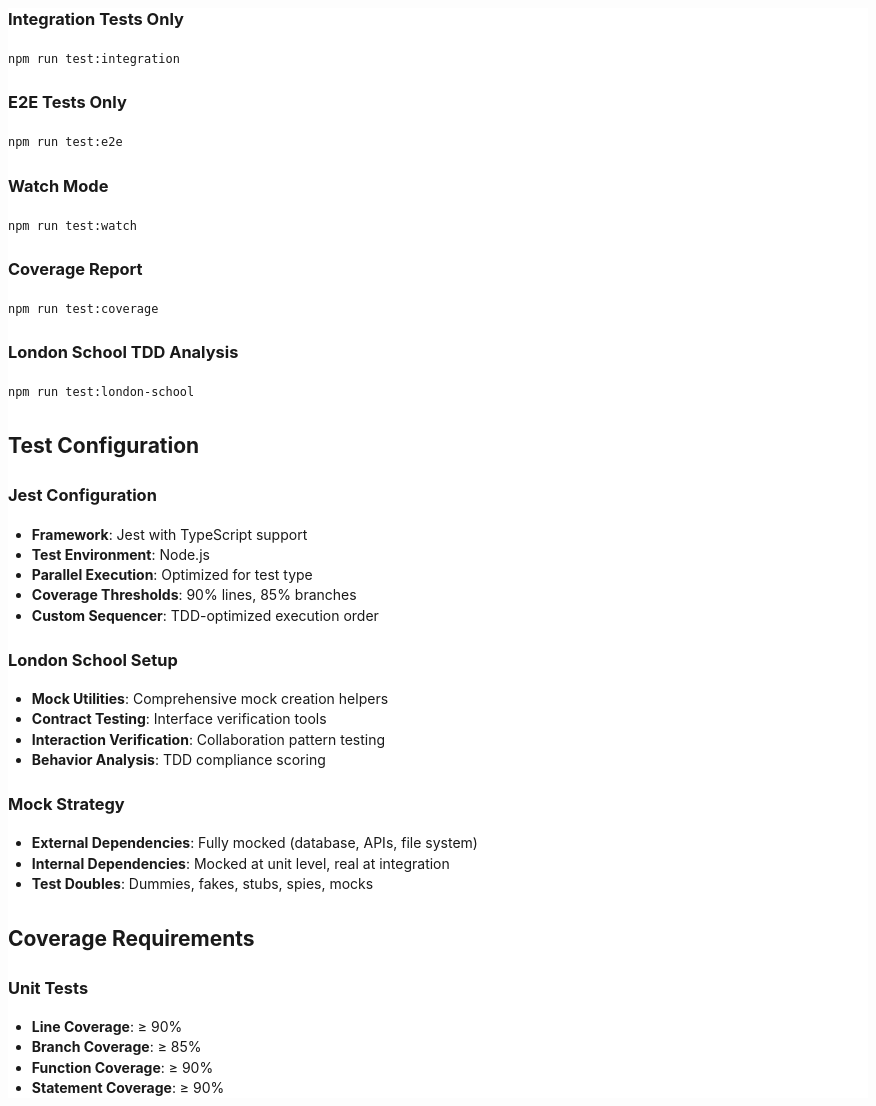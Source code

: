 ### Integration Tests Only
```bash
npm run test:integration
```

### E2E Tests Only
```bash
npm run test:e2e
```

### Watch Mode
```bash
npm run test:watch
```

### Coverage Report
```bash
npm run test:coverage
```

### London School TDD Analysis
```bash
npm run test:london-school
```

## Test Configuration

### Jest Configuration
- **Framework**: Jest with TypeScript support
- **Test Environment**: Node.js
- **Parallel Execution**: Optimized for test type
- **Coverage Thresholds**: 90% lines, 85% branches
- **Custom Sequencer**: TDD-optimized execution order

### London School Setup
- **Mock Utilities**: Comprehensive mock creation helpers
- **Contract Testing**: Interface verification tools
- **Interaction Verification**: Collaboration pattern testing
- **Behavior Analysis**: TDD compliance scoring

### Mock Strategy
- **External Dependencies**: Fully mocked (database, APIs, file system)
- **Internal Dependencies**: Mocked at unit level, real at integration
- **Test Doubles**: Dummies, fakes, stubs, spies, mocks

## Coverage Requirements

### Unit Tests
- **Line Coverage**: ≥ 90%
- **Branch Coverage**: ≥ 85%
- **Function Coverage**: ≥ 90%
- **Statement Coverage**: ≥ 90%

